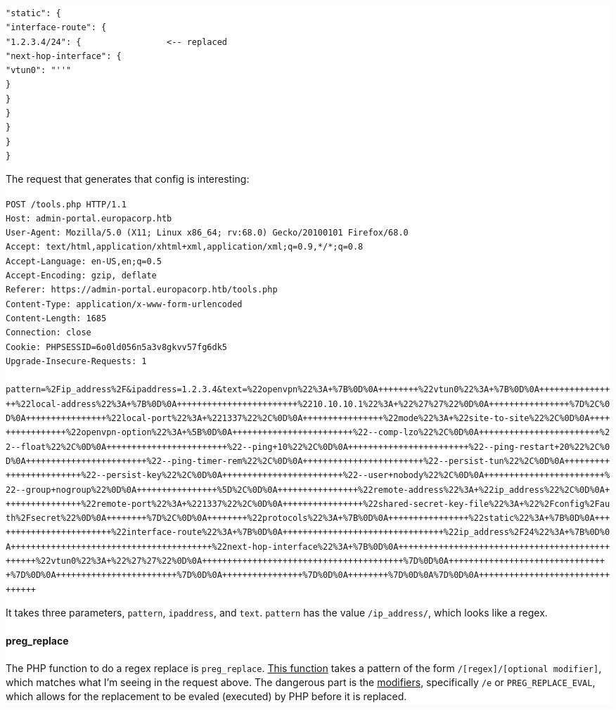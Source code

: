     "static": {
    "interface-route": {
    "1.2.3.4/24": {                 <-- replaced
    "next-hop-interface": {
    "vtun0": "''"
    }
    }
    }
    }
    }
    }
    

The request that generates that config is interesting:

    
    
    POST /tools.php HTTP/1.1
    Host: admin-portal.europacorp.htb
    User-Agent: Mozilla/5.0 (X11; Linux x86_64; rv:68.0) Gecko/20100101 Firefox/68.0
    Accept: text/html,application/xhtml+xml,application/xml;q=0.9,*/*;q=0.8
    Accept-Language: en-US,en;q=0.5
    Accept-Encoding: gzip, deflate
    Referer: https://admin-portal.europacorp.htb/tools.php
    Content-Type: application/x-www-form-urlencoded
    Content-Length: 1685
    Connection: close
    Cookie: PHPSESSID=6o0ld056n5a3v8gkvv57fg6dk5
    Upgrade-Insecure-Requests: 1
    
    pattern=%2Fip_address%2F&ipaddress=1.2.3.4&text=%22openvpn%22%3A+%7B%0D%0A++++++++%22vtun0%22%3A+%7B%0D%0A++++++++++++++++%22local-address%22%3A+%7B%0D%0A++++++++++++++++++++++++%2210.10.10.1%22%3A+%22%27%27%22%0D%0A++++++++++++++++%7D%2C%0D%0A++++++++++++++++%22local-port%22%3A+%221337%22%2C%0D%0A++++++++++++++++%22mode%22%3A+%22site-to-site%22%2C%0D%0A++++++++++++++++%22openvpn-option%22%3A+%5B%0D%0A++++++++++++++++++++++++%22--comp-lzo%22%2C%0D%0A++++++++++++++++++++++++%22--float%22%2C%0D%0A++++++++++++++++++++++++%22--ping+10%22%2C%0D%0A++++++++++++++++++++++++%22--ping-restart+20%22%2C%0D%0A++++++++++++++++++++++++%22--ping-timer-rem%22%2C%0D%0A++++++++++++++++++++++++%22--persist-tun%22%2C%0D%0A++++++++++++++++++++++++%22--persist-key%22%2C%0D%0A++++++++++++++++++++++++%22--user+nobody%22%2C%0D%0A++++++++++++++++++++++++%22--group+nogroup%22%0D%0A++++++++++++++++%5D%2C%0D%0A++++++++++++++++%22remote-address%22%3A+%22ip_address%22%2C%0D%0A++++++++++++++++%22remote-port%22%3A+%221337%22%2C%0D%0A++++++++++++++++%22shared-secret-key-file%22%3A+%22%2Fconfig%2Fauth%2Fsecret%22%0D%0A++++++++%7D%2C%0D%0A++++++++%22protocols%22%3A+%7B%0D%0A++++++++++++++++%22static%22%3A+%7B%0D%0A++++++++++++++++++++++++%22interface-route%22%3A+%7B%0D%0A++++++++++++++++++++++++++++++++%22ip_address%2F24%22%3A+%7B%0D%0A++++++++++++++++++++++++++++++++++++++++%22next-hop-interface%22%3A+%7B%0D%0A++++++++++++++++++++++++++++++++++++++++++++++++%22vtun0%22%3A+%22%27%27%22%0D%0A++++++++++++++++++++++++++++++++++++++++%7D%0D%0A++++++++++++++++++++++++++++++++%7D%0D%0A++++++++++++++++++++++++%7D%0D%0A++++++++++++++++%7D%0D%0A++++++++%7D%0D%0A%7D%0D%0A++++++++++++++++++++++++++++++++
    

It takes three parameters, `pattern`, `ipaddress`, and `text`. `pattern` has
the value `/ip_address/`, which looks like a regex.

#### preg_replace

The PHP function to do a regex replace is `preg_replace`. [This
function](https://www.php.net/manual/en/function.preg-replace.php) takes a
pattern of the form `/[regex]/[optional modifier]`, which matches what I’m
seeing in the request above. The dangerous part is the
[modifiers](https://www.php.net/manual/en/reference.pcre.pattern.modifiers.php),
specifically `/e` or `PREG_REPLACE_EVAL`, which allows for the replacement to
be evaled (executed) by PHP before it is replaced.
